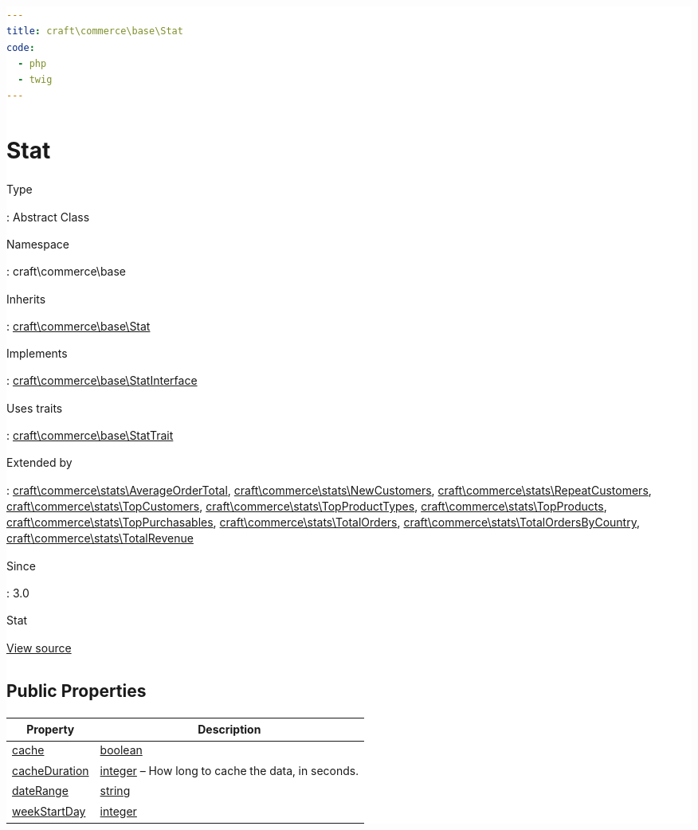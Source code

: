 ```yaml
---
title: craft\commerce\base\Stat
code:
  - php
  - twig
---
```


# Stat

Type

:   Abstract Class

Namespace

:   craft\commerce\base

Inherits

:   [craft\commerce\base\Stat](craft-commerce-base-stat.md)

Implements

:   [craft\commerce\base\StatInterface](craft-commerce-base-statinterface.md)

Uses traits

:   [craft\commerce\base\StatTrait](craft-commerce-base-stattrait.md)

Extended by

:   [craft\commerce\stats\AverageOrderTotal](craft-commerce-stats-averageordertotal.md), [craft\commerce\stats\NewCustomers](craft-commerce-stats-newcustomers.md), [craft\commerce\stats\RepeatCustomers](craft-commerce-stats-repeatcustomers.md), [craft\commerce\stats\TopCustomers](craft-commerce-stats-topcustomers.md), [craft\commerce\stats\TopProductTypes](craft-commerce-stats-topproducttypes.md), [craft\commerce\stats\TopProducts](craft-commerce-stats-topproducts.md), [craft\commerce\stats\TopPurchasables](craft-commerce-stats-toppurchasables.md), [craft\commerce\stats\TotalOrders](craft-commerce-stats-totalorders.md), [craft\commerce\stats\TotalOrdersByCountry](craft-commerce-stats-totalordersbycountry.md), [craft\commerce\stats\TotalRevenue](craft-commerce-stats-totalrevenue.md)

Since

:   3.0



Stat





[View source](https://github.com/craftcms/commerce/blob/master/src/base/Stat.php)


## Public Properties

| Property                                                                                                   | Description
| ---------------------------------------------------------------------------------------------------------- | ------------------------------------------------------------------------------------------
| [cache](craft-commerce-base-stattrait.md#cache "Defined by craft\commerce\base\StatTrait")                 | [boolean](http://php.net/language.types.boolean)
| [cacheDuration](craft-commerce-base-stattrait.md#cacheduration "Defined by craft\commerce\base\StatTrait") | [integer](http://php.net/language.types.integer) – How long to cache the data, in seconds.
| [dateRange](craft-commerce-base-stattrait.md#daterange "Defined by craft\commerce\base\StatTrait")         | [string](http://php.net/language.types.string)
| [weekStartDay](craft-commerce-base-stattrait.md#weekstartday "Defined by craft\commerce\base\StatTrait")   | [integer](http://php.net/language.types.integer)
